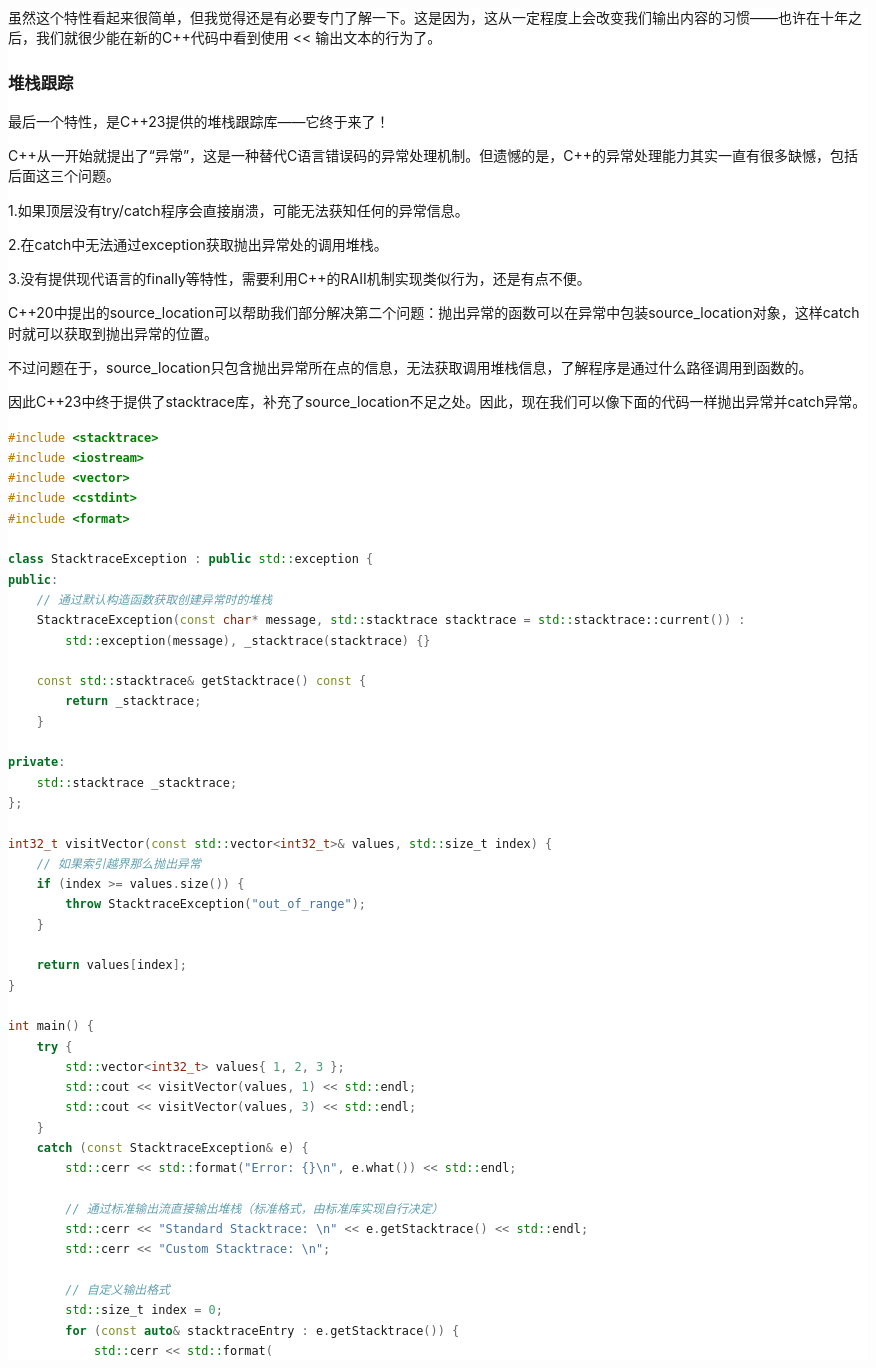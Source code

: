 虽然这个特性看起来很简单，但我觉得还是有必要专门了解一下。这是因为，这从一定程度上会改变我们输出内容的习惯——也许在十年之后，我们就很少能在新的C++代码中看到使用 << 输出文本的行为了。

### 堆栈跟踪

最后一个特性，是C++23提供的堆栈跟踪库——它终于来了！

C++从一开始就提出了“异常”，这是一种替代C语言错误码的异常处理机制。但遗憾的是，C++的异常处理能力其实一直有很多缺憾，包括后面这三个问题。

1.如果顶层没有try/catch程序会直接崩溃，可能无法获知任何的异常信息。

2.在catch中无法通过exception获取抛出异常处的调用堆栈。

3.没有提供现代语言的finally等特性，需要利用C++的RAII机制实现类似行为，还是有点不便。

C++20中提出的source\_location可以帮助我们部分解决第二个问题：抛出异常的函数可以在异常中包装source\_location对象，这样catch时就可以获取到抛出异常的位置。

不过问题在于，source\_location只包含抛出异常所在点的信息，无法获取调用堆栈信息，了解程序是通过什么路径调用到函数的。

因此C++23中终于提供了stacktrace库，补充了source\_location不足之处。因此，现在我们可以像下面的代码一样抛出异常并catch异常。

```c++
#include <stacktrace>
#include <iostream>
#include <vector>
#include <cstdint>
#include <format>

class StacktraceException : public std::exception {
public:
    // 通过默认构造函数获取创建异常时的堆栈
    StacktraceException(const char* message, std::stacktrace stacktrace = std::stacktrace::current()) :
        std::exception(message), _stacktrace(stacktrace) {}

    const std::stacktrace& getStacktrace() const {
        return _stacktrace;
    }

private:
    std::stacktrace _stacktrace;
};

int32_t visitVector(const std::vector<int32_t>& values, std::size_t index) {
    // 如果索引越界那么抛出异常
    if (index >= values.size()) {
        throw StacktraceException("out_of_range");
    }

    return values[index];
}

int main() {
    try {
        std::vector<int32_t> values{ 1, 2, 3 };
        std::cout << visitVector(values, 1) << std::endl;
        std::cout << visitVector(values, 3) << std::endl;
    }
    catch (const StacktraceException& e) {
        std::cerr << std::format("Error: {}\n", e.what()) << std::endl;

        // 通过标准输出流直接输出堆栈（标准格式，由标准库实现自行决定）
        std::cerr << "Standard Stacktrace: \n" << e.getStacktrace() << std::endl;
        std::cerr << "Custom Stacktrace: \n";

        // 自定义输出格式
        std::size_t index = 0;
        for (const auto& stacktraceEntry : e.getStacktrace()) {
            std::cerr << std::format(
```